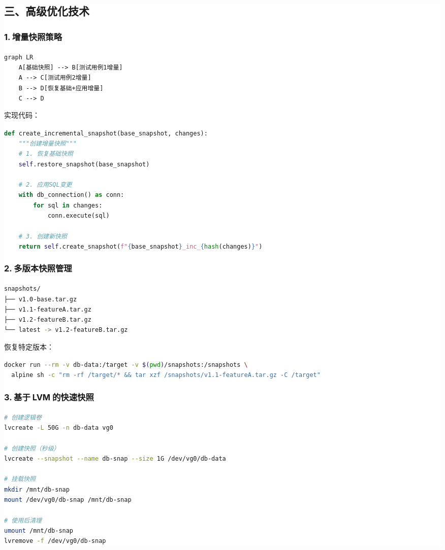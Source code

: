 ```python
```

## 三、高级优化技术

### 1. 增量快照策略
```mermaid
graph LR
    A[基础快照] --> B[测试用例1增量]
    A --> C[测试用例2增量]
    B --> D[恢复基础+应用增量]
    C --> D
```

实现代码：
```python
def create_incremental_snapshot(base_snapshot, changes):
    """创建增量快照"""
    # 1. 恢复基础快照
    self.restore_snapshot(base_snapshot)
    
    # 2. 应用SQL变更
    with db_connection() as conn:
        for sql in changes:
            conn.execute(sql)
    
    # 3. 创建新快照
    return self.create_snapshot(f"{base_snapshot}_inc_{hash(changes)}")
```

### 2. 多版本快照管理
```bash
snapshots/
├── v1.0-base.tar.gz
├── v1.1-featureA.tar.gz
├── v1.2-featureB.tar.gz
└── latest -> v1.2-featureB.tar.gz
```

恢复特定版本：
```bash
docker run --rm -v db-data:/target -v $(pwd)/snapshots:/snapshots \
  alpine sh -c "rm -rf /target/* && tar xzf /snapshots/v1.1-featureA.tar.gz -C /target"
```

### 3. 基于 LVM 的快速快照
```bash
# 创建逻辑卷
lvcreate -L 50G -n db-data vg0

# 创建快照（秒级）
lvcreate --snapshot --name db-snap --size 1G /dev/vg0/db-data

# 挂载快照
mkdir /mnt/db-snap
mount /dev/vg0/db-snap /mnt/db-snap

# 使用后清理
umount /mnt/db-snap
lvremove -f /dev/vg0/db-snap
```
